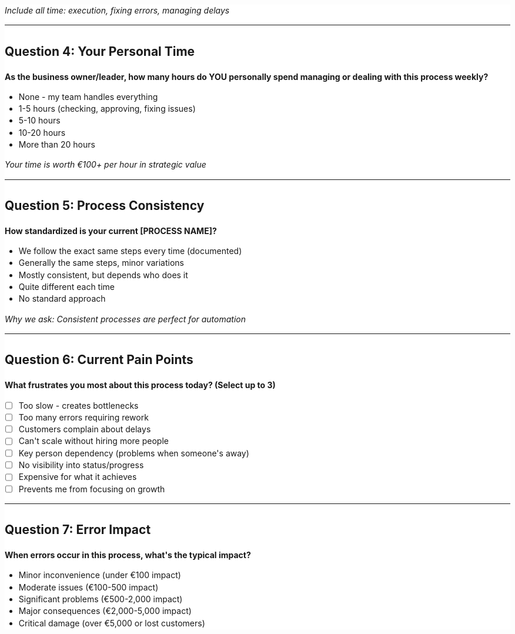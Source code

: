 *Include all time: execution, fixing errors, managing delays*

---

## Question 4: Your Personal Time

**As the business owner/leader, how many hours do YOU personally spend managing or dealing with this process weekly?**

- None - my team handles everything
- 1-5 hours (checking, approving, fixing issues)
- 5-10 hours
- 10-20 hours
- More than 20 hours

*Your time is worth €100+ per hour in strategic value*

---

## Question 5: Process Consistency

**How standardized is your current [PROCESS NAME]?**

- We follow the exact same steps every time (documented)
- Generally the same steps, minor variations
- Mostly consistent, but depends who does it
- Quite different each time
- No standard approach

*Why we ask: Consistent processes are perfect for automation*

---

## Question 6: Current Pain Points

**What frustrates you most about this process today? (Select up to 3)**

- [ ] Too slow - creates bottlenecks
- [ ] Too many errors requiring rework
- [ ] Customers complain about delays
- [ ] Can't scale without hiring more people
- [ ] Key person dependency (problems when someone's away)
- [ ] No visibility into status/progress
- [ ] Expensive for what it achieves
- [ ] Prevents me from focusing on growth

---

## Question 7: Error Impact

**When errors occur in this process, what's the typical impact?**

- Minor inconvenience (under €100 impact)
- Moderate issues (€100-500 impact)
- Significant problems (€500-2,000 impact)
- Major consequences (€2,000-5,000 impact)
- Critical damage (over €5,000 or lost customers)
